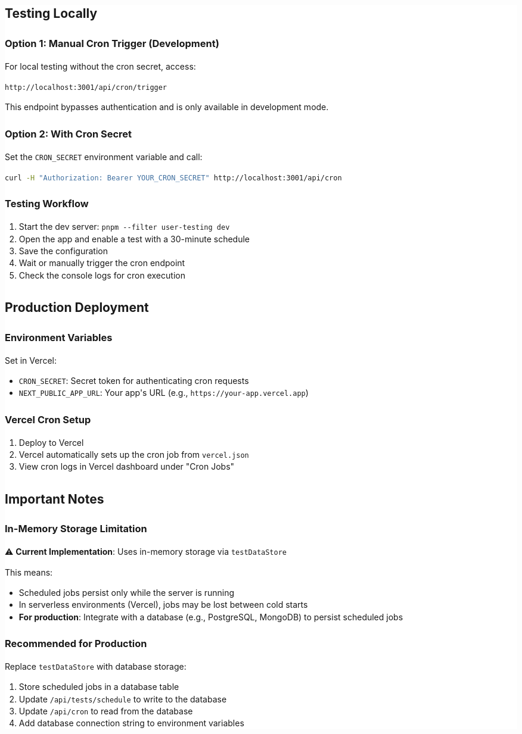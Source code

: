 ## Testing Locally

### Option 1: Manual Cron Trigger (Development)
For local testing without the cron secret, access:
```
http://localhost:3001/api/cron/trigger
```

This endpoint bypasses authentication and is only available in development mode.

### Option 2: With Cron Secret
Set the `CRON_SECRET` environment variable and call:
```bash
curl -H "Authorization: Bearer YOUR_CRON_SECRET" http://localhost:3001/api/cron
```

### Testing Workflow
1. Start the dev server: `pnpm --filter user-testing dev`
2. Open the app and enable a test with a 30-minute schedule
3. Save the configuration
4. Wait or manually trigger the cron endpoint
5. Check the console logs for cron execution

## Production Deployment

### Environment Variables
Set in Vercel:
- `CRON_SECRET`: Secret token for authenticating cron requests
- `NEXT_PUBLIC_APP_URL`: Your app's URL (e.g., `https://your-app.vercel.app`)

### Vercel Cron Setup
1. Deploy to Vercel
2. Vercel automatically sets up the cron job from `vercel.json`
3. View cron logs in Vercel dashboard under "Cron Jobs"

## Important Notes

### In-Memory Storage Limitation
⚠️ **Current Implementation**: Uses in-memory storage via `testDataStore`

This means:
- Scheduled jobs persist only while the server is running
- In serverless environments (Vercel), jobs may be lost between cold starts
- **For production**: Integrate with a database (e.g., PostgreSQL, MongoDB) to persist scheduled jobs

### Recommended for Production
Replace `testDataStore` with database storage:
1. Store scheduled jobs in a database table
2. Update `/api/tests/schedule` to write to the database
3. Update `/api/cron` to read from the database
4. Add database connection string to environment variables
